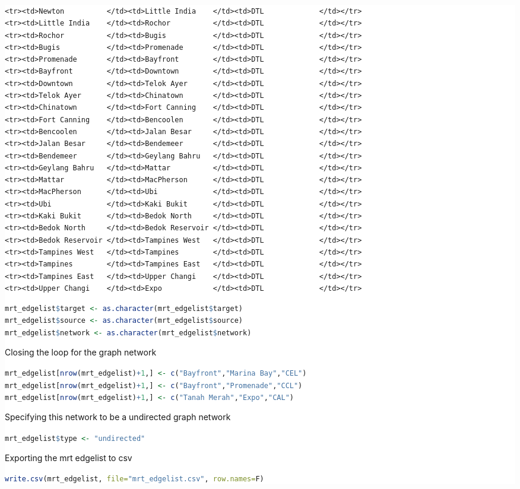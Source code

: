 	<tr><td>Newton          </td><td>Little India    </td><td>DTL             </td></tr>
	<tr><td>Little India    </td><td>Rochor          </td><td>DTL             </td></tr>
	<tr><td>Rochor          </td><td>Bugis           </td><td>DTL             </td></tr>
	<tr><td>Bugis           </td><td>Promenade       </td><td>DTL             </td></tr>
	<tr><td>Promenade       </td><td>Bayfront        </td><td>DTL             </td></tr>
	<tr><td>Bayfront        </td><td>Downtown        </td><td>DTL             </td></tr>
	<tr><td>Downtown        </td><td>Telok Ayer      </td><td>DTL             </td></tr>
	<tr><td>Telok Ayer      </td><td>Chinatown       </td><td>DTL             </td></tr>
	<tr><td>Chinatown       </td><td>Fort Canning    </td><td>DTL             </td></tr>
	<tr><td>Fort Canning    </td><td>Bencoolen       </td><td>DTL             </td></tr>
	<tr><td>Bencoolen       </td><td>Jalan Besar     </td><td>DTL             </td></tr>
	<tr><td>Jalan Besar     </td><td>Bendemeer       </td><td>DTL             </td></tr>
	<tr><td>Bendemeer       </td><td>Geylang Bahru   </td><td>DTL             </td></tr>
	<tr><td>Geylang Bahru   </td><td>Mattar          </td><td>DTL             </td></tr>
	<tr><td>Mattar          </td><td>MacPherson      </td><td>DTL             </td></tr>
	<tr><td>MacPherson      </td><td>Ubi             </td><td>DTL             </td></tr>
	<tr><td>Ubi             </td><td>Kaki Bukit      </td><td>DTL             </td></tr>
	<tr><td>Kaki Bukit      </td><td>Bedok North     </td><td>DTL             </td></tr>
	<tr><td>Bedok North     </td><td>Bedok Reservoir </td><td>DTL             </td></tr>
	<tr><td>Bedok Reservoir </td><td>Tampines West   </td><td>DTL             </td></tr>
	<tr><td>Tampines West   </td><td>Tampines        </td><td>DTL             </td></tr>
	<tr><td>Tampines        </td><td>Tampines East   </td><td>DTL             </td></tr>
	<tr><td>Tampines East   </td><td>Upper Changi    </td><td>DTL             </td></tr>
	<tr><td>Upper Changi    </td><td>Expo            </td><td>DTL             </td></tr>
</tbody>
</table>




```R
mrt_edgelist$target <- as.character(mrt_edgelist$target)
mrt_edgelist$source <- as.character(mrt_edgelist$source)
mrt_edgelist$network <- as.character(mrt_edgelist$network)
```

Closing the loop for the graph network 


```R
mrt_edgelist[nrow(mrt_edgelist)+1,] <- c("Bayfront","Marina Bay","CEL")
mrt_edgelist[nrow(mrt_edgelist)+1,] <- c("Bayfront","Promenade","CCL")
mrt_edgelist[nrow(mrt_edgelist)+1,] <- c("Tanah Merah","Expo","CAL")
```

Specifying this network to be a undirected graph network


```R
mrt_edgelist$type <- "undirected"
```

Exporting the mrt edgelist to csv


```R
write.csv(mrt_edgelist, file="mrt_edgelist.csv", row.names=F)
```
